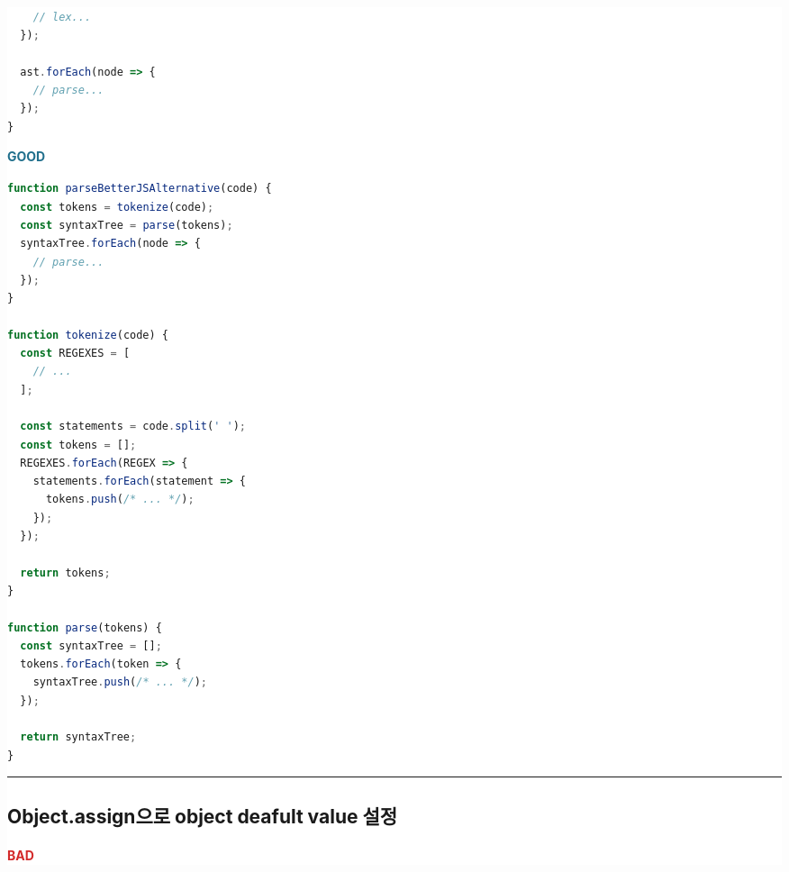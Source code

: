 ```jsx
    // lex...
  });

  ast.forEach(node => {
    // parse...
  });
}
```

<span style="color:#206F8C">**GOOD**</span>

```jsx
function parseBetterJSAlternative(code) {
  const tokens = tokenize(code);
  const syntaxTree = parse(tokens);
  syntaxTree.forEach(node => {
    // parse...
  });
}

function tokenize(code) {
  const REGEXES = [
    // ...
  ];

  const statements = code.split(' ');
  const tokens = [];
  REGEXES.forEach(REGEX => {
    statements.forEach(statement => {
      tokens.push(/* ... */);
    });
  });

  return tokens;
}

function parse(tokens) {
  const syntaxTree = [];
  tokens.forEach(token => {
    syntaxTree.push(/* ... */);
  });

  return syntaxTree;
}
```

---

## Object.assign으로 object deafult value 설정

<span style="color:#D32A2A">**BAD**</span>
